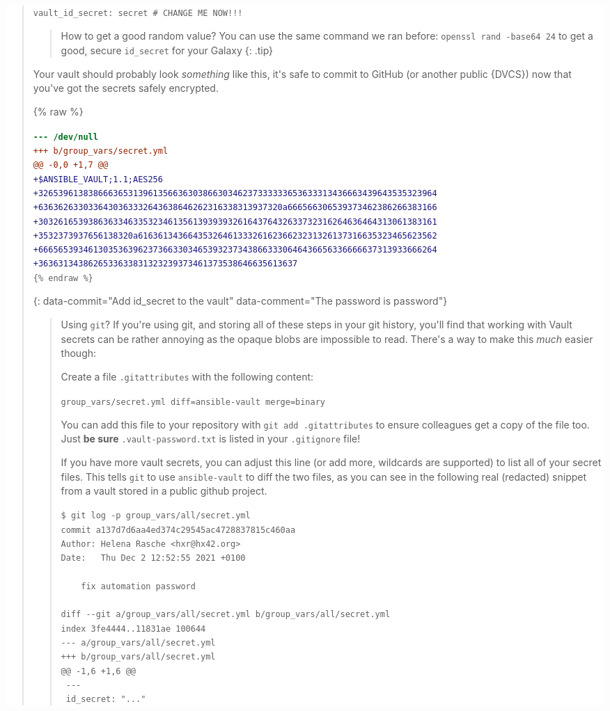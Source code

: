 >    ```
>    vault_id_secret: secret # CHANGE ME NOW!!!
>    ```
>    > <tip-title>How to get a good random value?</tip-title>
>    > You can use the same command we ran before: `openssl rand -base64 24` to get a good, secure `id_secret` for your Galaxy
>    {: .tip}
>
>    Your vault should probably look *something* like this, it's safe to commit to GitHub (or another public {DVCS}) now that you've got the secrets safely encrypted.
>
>    {% raw %}
>    ```diff
>    --- /dev/null
>    +++ b/group_vars/secret.yml
>    @@ -0,0 +1,7 @@
>    +$ANSIBLE_VAULT;1.1;AES256
>    +32653961383866636531396135663630386630346237333333653633313436663439643535323964
>    +6363626330336430363332643638646262316338313937320a666566306539373462386266383166
>    +30326165393863633463353234613561393939326164376432633732316264636464313061383161
>    +3532373937656138320a616361343664353264613332616236623231326137316635323465623562
>    +66656539346130353639623736633034653932373438663330646436656336666637313933666264
>    +3636313438626533633831323239373461373538646635613637
>    {% endraw %}
>    ```
>    {: data-commit="Add id_secret to the vault" data-comment="The password is password"}
>
>    > <tip-title>Using `git`?</tip-title>
>    > If you're using git, and storing all of these steps in your git history,
>    > you'll find that working with Vault secrets can be rather annoying as
>    > the opaque blobs are impossible to read. There's a way to make this
>    > *much* easier though:
>    >
>    > Create a file `.gitattributes` with the following content:
>    >
>    > ```
>    > group_vars/secret.yml diff=ansible-vault merge=binary
>    > ```
>    >
>    > You can add this file to your repository with `git add .gitattributes`
>    > to ensure colleagues get a copy of the file too. Just **be sure**
>    > `.vault-password.txt` is listed in your `.gitignore` file!
>    >
>    > If you have more vault secrets, you can adjust this line (or add more,
>    > wildcards are supported) to list all of your secret files. This tells
>    > `git` to use `ansible-vault` to diff the two files, as you can see in
>    > the following real (redacted) snippet from a vault stored in a public
>    > github project.
>    >
>    > ```console
>    > $ git log -p group_vars/all/secret.yml
>    > commit a137d7d6aa4ed374c29545ac4728837815c460aa
>    > Author: Helena Rasche <hxr@hx42.org>
>    > Date:   Thu Dec 2 12:52:55 2021 +0100
>    >
>    >     fix automation password
>    >
>    > diff --git a/group_vars/all/secret.yml b/group_vars/all/secret.yml
>    > index 3fe4444..11831ae 100644
>    > --- a/group_vars/all/secret.yml
>    > +++ b/group_vars/all/secret.yml
>    > @@ -1,6 +1,6 @@
>    >  ---
>    >  id_secret: "..."